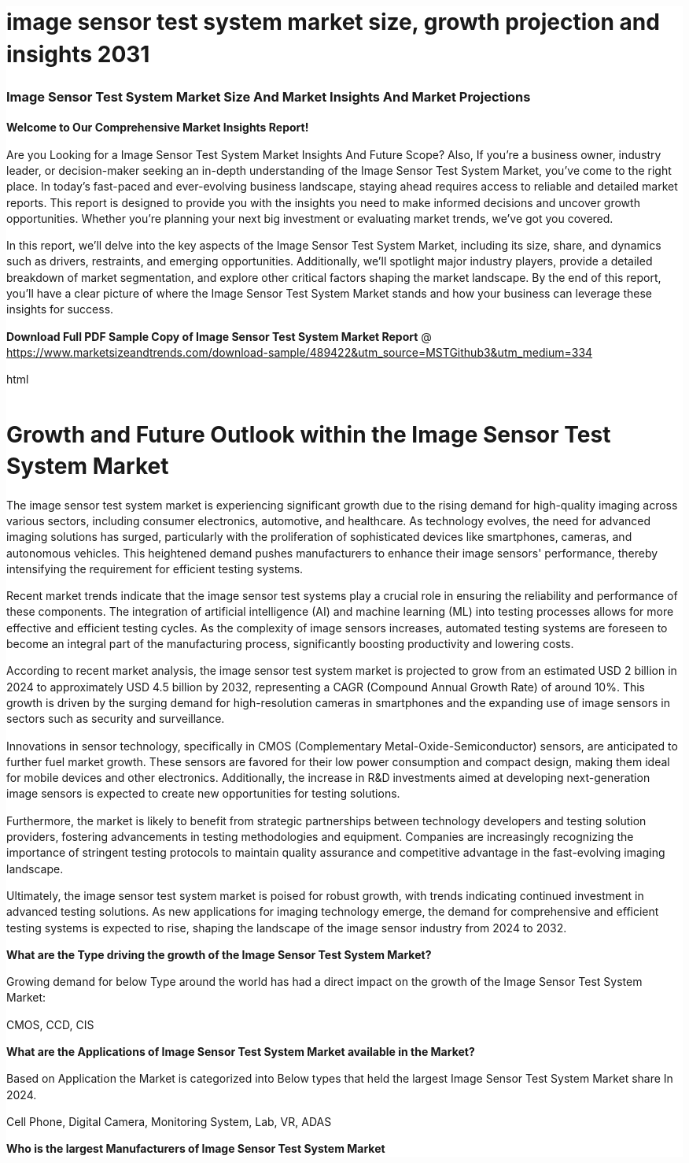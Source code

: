 <H1>image sensor test system market size, growth projection and insights 2031</H1><div class="" data-test-id=""><h3><span class="">Image Sensor Test System Market Size And Market Insights And Market Projections</span></h3></div><div class="" data-test-id=""><p><strong>Welcome to Our Comprehensive Market Insights Report!</strong></p><p>Are you Looking for a Image Sensor Test System Market Insights And Future Scope? Also, If you&rsquo;re a business owner, industry leader, or decision-maker seeking an in-depth understanding of the Image Sensor Test System Market, you&rsquo;ve come to the right place. In today&rsquo;s fast-paced and ever-evolving business landscape, staying ahead requires access to reliable and detailed market reports. This report is designed to provide you with the insights you need to make informed decisions and uncover growth opportunities. Whether you&rsquo;re planning your next big investment or evaluating market trends, we&rsquo;ve got you covered.</p><p>In this report, we&rsquo;ll delve into the key aspects of the Image Sensor Test System Market, including its size, share, and dynamics such as drivers, restraints, and emerging opportunities. Additionally, we&rsquo;ll spotlight major industry players, provide a detailed breakdown of market segmentation, and explore other critical factors shaping the market landscape. By the end of this report, you&rsquo;ll have a clear picture of where the Image Sensor Test System Market stands and how your business can leverage these insights for success.</p><p><strong>Download Full PDF Sample Copy of Image Sensor Test System Market Report</strong> @ <a href="https://www.marketsizeandtrends.com/download-sample/489422&utm_source=MSTGithub3&utm_medium=334" target="_blank">https://www.marketsizeandtrends.com/download-sample/489422&utm_source=MSTGithub3&utm_medium=334</a></p></div><div class="" data-test-id=""><p><span class="">html<!DOCTYPE html><html lang="en"><head> <meta charset="UTF-8"> <meta name="viewport" content="width=device-width, initial-scale=1.0"> <title>Image Sensor Test System Market Growth and Future Outlook</title></head><body> <h1>Growth and Future Outlook within the Image Sensor Test System Market</h1> <p>The image sensor test system market is experiencing significant growth due to the rising demand for high-quality imaging across various sectors, including consumer electronics, automotive, and healthcare. As technology evolves, the need for advanced imaging solutions has surged, particularly with the proliferation of sophisticated devices like smartphones, cameras, and autonomous vehicles. This heightened demand pushes manufacturers to enhance their image sensors' performance, thereby intensifying the requirement for efficient testing systems.</p> <p>Recent market trends indicate that the image sensor test systems play a crucial role in ensuring the reliability and performance of these components. The integration of artificial intelligence (AI) and machine learning (ML) into testing processes allows for more effective and efficient testing cycles. As the complexity of image sensors increases, automated testing systems are foreseen to become an integral part of the manufacturing process, significantly boosting productivity and lowering costs.</p> <p>According to recent market analysis, the image sensor test system market is projected to grow from an estimated USD 2 billion in 2024 to approximately USD 4.5 billion by 2032, representing a CAGR (Compound Annual Growth Rate) of around 10%. This growth is driven by the surging demand for high-resolution cameras in smartphones and the expanding use of image sensors in sectors such as security and surveillance.</p> <p>Innovations in sensor technology, specifically in CMOS (Complementary Metal-Oxide-Semiconductor) sensors, are anticipated to further fuel market growth. These sensors are favored for their low power consumption and compact design, making them ideal for mobile devices and other electronics. Additionally, the increase in R&D investments aimed at developing next-generation image sensors is expected to create new opportunities for testing solutions.</p> <p>Furthermore, the market is likely to benefit from strategic partnerships between technology developers and testing solution providers, fostering advancements in testing methodologies and equipment. Companies are increasingly recognizing the importance of stringent testing protocols to maintain quality assurance and competitive advantage in the fast-evolving imaging landscape.</p> <p><strong></strong></p> <p>Ultimately, the image sensor test system market is poised for robust growth, with trends indicating continued investment in advanced testing solutions. As new applications for imaging technology emerge, the demand for comprehensive and efficient testing systems is expected to rise, shaping the landscape of the image sensor industry from 2024 to 2032.</p></body></html></span></p><p><strong><span class="">What are the&nbsp;Type driving the growth of the Image Sensor Test System Market?</span></strong></p></div><div class="" data-test-id=""><p><span class="">Growing demand for below Type around the world has had a direct impact on the growth of the Image Sensor Test System Market:</span></p></div><div class="" data-test-id=""><p>CMOS, CCD, CIS</p><p><span class=""><strong>What are the&nbsp;Applications&nbsp;of Image Sensor Test System Market available in the Market?</strong></span></p></div><div class="" data-test-id=""><p><span class="">Based on Application the Market is categorized into Below types that held the largest Image Sensor Test System Market share In 2024.</span></p></div><div class="" data-test-id=""><p><span class="">Cell Phone, Digital Camera, Monitoring System, Lab, VR, ADAS</span></p><p><span class=""><strong>Who is the largest Manufacturers of Image Sensor Test System Market